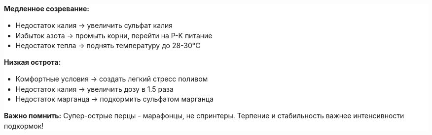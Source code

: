 **Медленное созревание:**
- Недостаток калия → увеличить сульфат калия
- Избыток азота → промыть корни, перейти на P-K питание
- Недостаток тепла → поднять температуру до 28-30°C

**Низкая острота:**
- Комфортные условия → создать легкий стресс поливом
- Недостаток калия → увеличить дозу в 1.5 раза  
- Недостаток марганца → подкормить сульфатом марганца

**Важно помнить:** Супер-острые перцы - марафонцы, не спринтеры. Терпение и стабильность важнее интенсивности подкормок!